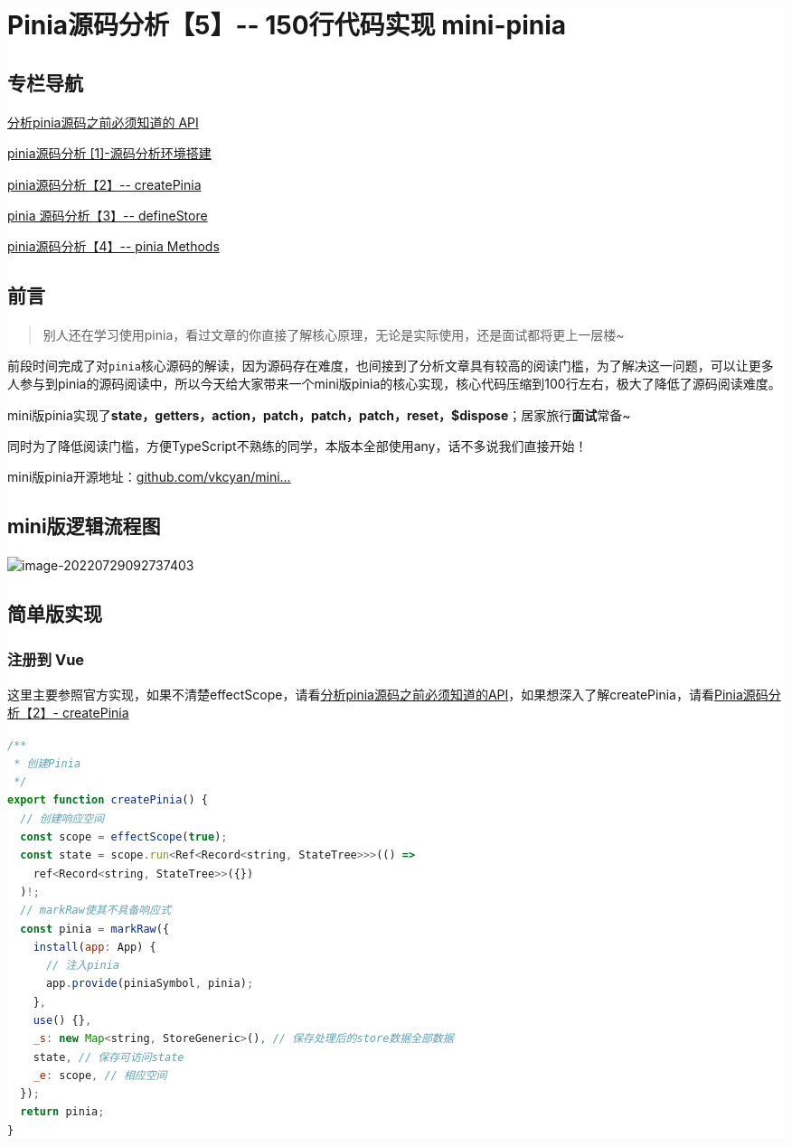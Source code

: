 # Pinia源码分析【5】-- 150行代码实现 mini-pinia

## 专栏导航

[分析pinia源码之前必须知道的 API](https://juejin.cn/post/7124279061035089927)

[pinia源码分析 [1]-源码分析环境搭建](https://juejin.cn/post/7117131804229763079)

[pinia源码分析【2】-- createPinia](https://juejin.cn/post/7119788423501578277)

[pinia 源码分析【3】-- defineStore](https://juejin.cn/post/7121661056044236831)

[pinia源码分析【4】-- pinia Methods](https://juejin.cn/post/7123504805892325406)

## 前言

> 别人还在学习使用pinia，看过文章的你直接了解核心原理，无论是实际使用，还是面试都将更上一层楼~

前段时间完成了对`pinia`核心源码的解读，因为源码存在难度，也间接到了分析文章具有较高的阅读门槛，为了解决这一问题，可以让更多人参与到pinia的源码阅读中，所以今天给大家带来一个mini版pinia的核心实现，核心代码压缩到100行左右，极大了降低了源码阅读难度。



mini版pinia实现了**state，getters，action，patch，patch，patch，reset，$dispose**；居家旅行**面试**常备~

同时为了降低阅读门槛，方便TypeScript不熟练的同学，本版本全部使用any，话不多说我们直接开始！

mini版pinia开源地址：[github.com/vkcyan/mini…](https://link.juejin.cn?target=https%3A%2F%2Fgithub.com%2Fvkcyan%2Fmini-pinia)



## mini版逻辑流程图

![image-20220729092737403](https://p3-juejin.byteimg.com/tos-cn-i-k3u1fbpfcp/10e6b97b1ff14ae8a80be8289b00cfe6~tplv-k3u1fbpfcp-zoom-in-crop-mark:4536:0:0:0.awebp)

## 简单版实现

### 注册到 Vue

这里主要参照官方实现，如果不清楚effectScope，请看[分析pinia源码之前必须知道的API](https://juejin.cn/post/7124279061035089927)，如果想深入了解createPinia，请看[Pinia源码分析【2】- createPinia](https://juejin.cn/post/7119788423501578277)

```javascript
/**
 * 创建Pinia
 */
export function createPinia() {
  // 创建响应空间
  const scope = effectScope(true);
  const state = scope.run<Ref<Record<string, StateTree>>>(() =>
    ref<Record<string, StateTree>>({})
  )!;
  // markRaw使其不具备响应式
  const pinia = markRaw({
    install(app: App) {
      // 注入pinia
      app.provide(piniaSymbol, pinia);
    },
    use() {},
    _s: new Map<string, StoreGeneric>(), // 保存处理后的store数据全部数据
    state, // 保存可访问state
    _e: scope, // 相应空间
  });
  return pinia;
}
```